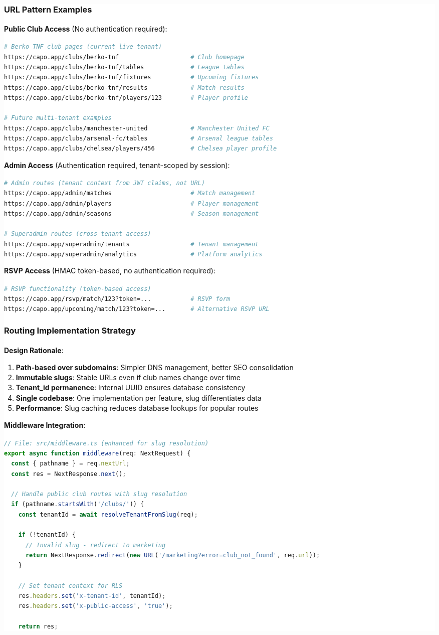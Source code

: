 ### URL Pattern Examples

**Public Club Access** (No authentication required):
```bash
# Berko TNF club pages (current live tenant)
https://capo.app/clubs/berko-tnf                    # Club homepage
https://capo.app/clubs/berko-tnf/tables             # League tables
https://capo.app/clubs/berko-tnf/fixtures           # Upcoming fixtures
https://capo.app/clubs/berko-tnf/results            # Match results
https://capo.app/clubs/berko-tnf/players/123        # Player profile

# Future multi-tenant examples
https://capo.app/clubs/manchester-united            # Manchester United FC
https://capo.app/clubs/arsenal-fc/tables            # Arsenal league tables
https://capo.app/clubs/chelsea/players/456          # Chelsea player profile
```

**Admin Access** (Authentication required, tenant-scoped by session):
```bash
# Admin routes (tenant context from JWT claims, not URL)
https://capo.app/admin/matches                      # Match management
https://capo.app/admin/players                      # Player management
https://capo.app/admin/seasons                      # Season management

# Superadmin routes (cross-tenant access)
https://capo.app/superadmin/tenants                 # Tenant management
https://capo.app/superadmin/analytics               # Platform analytics
```

**RSVP Access** (HMAC token-based, no authentication required):
```bash
# RSVP functionality (token-based access)
https://capo.app/rsvp/match/123?token=...           # RSVP form
https://capo.app/upcoming/match/123?token=...       # Alternative RSVP URL
```

### Routing Implementation Strategy

**Design Rationale**:
1. **Path-based over subdomains**: Simpler DNS management, better SEO consolidation
2. **Immutable slugs**: Stable URLs even if club names change over time
3. **Tenant_id permanence**: Internal UUID ensures database consistency
4. **Single codebase**: One implementation per feature, slug differentiates data
5. **Performance**: Slug caching reduces database lookups for popular routes

**Middleware Integration**:
```typescript
// File: src/middleware.ts (enhanced for slug resolution)
export async function middleware(req: NextRequest) {
  const { pathname } = req.nextUrl;
  const res = NextResponse.next();
  
  // Handle public club routes with slug resolution
  if (pathname.startsWith('/clubs/')) {
    const tenantId = await resolveTenantFromSlug(req);
    
    if (!tenantId) {
      // Invalid slug - redirect to marketing
      return NextResponse.redirect(new URL('/marketing?error=club_not_found', req.url));
    }
    
    // Set tenant context for RLS
    res.headers.set('x-tenant-id', tenantId);
    res.headers.set('x-public-access', 'true');
    
    return res;
```